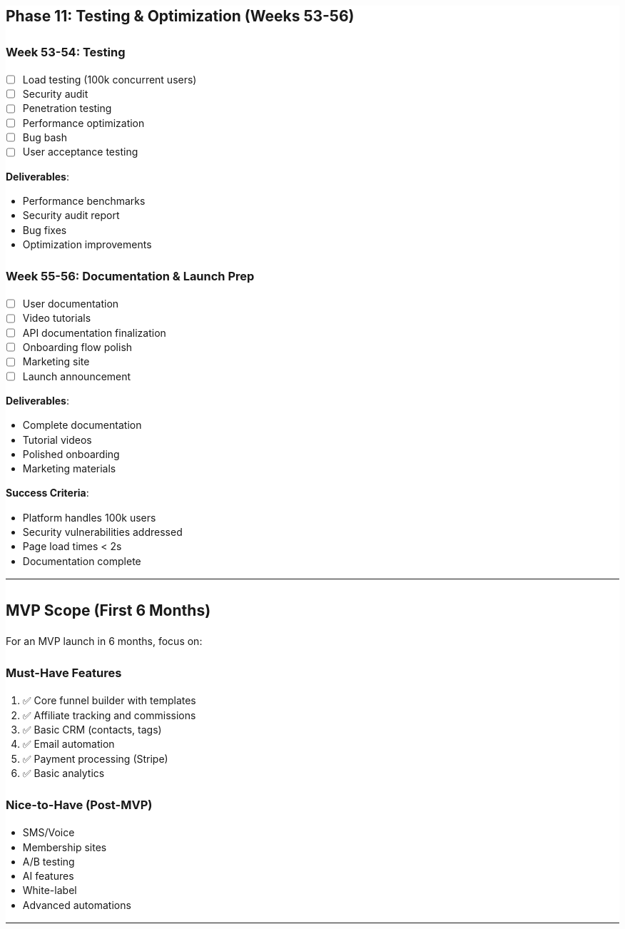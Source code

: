 ## Phase 11: Testing & Optimization (Weeks 53-56)

### Week 53-54: Testing
- [ ] Load testing (100k concurrent users)
- [ ] Security audit
- [ ] Penetration testing
- [ ] Performance optimization
- [ ] Bug bash
- [ ] User acceptance testing

**Deliverables**:
- Performance benchmarks
- Security audit report
- Bug fixes
- Optimization improvements

### Week 55-56: Documentation & Launch Prep
- [ ] User documentation
- [ ] Video tutorials
- [ ] API documentation finalization
- [ ] Onboarding flow polish
- [ ] Marketing site
- [ ] Launch announcement

**Deliverables**:
- Complete documentation
- Tutorial videos
- Polished onboarding
- Marketing materials

**Success Criteria**:
- Platform handles 100k users
- Security vulnerabilities addressed
- Page load times < 2s
- Documentation complete

---

## MVP Scope (First 6 Months)

For an MVP launch in 6 months, focus on:

### Must-Have Features
1. ✅ Core funnel builder with templates
2. ✅ Affiliate tracking and commissions
3. ✅ Basic CRM (contacts, tags)
4. ✅ Email automation
5. ✅ Payment processing (Stripe)
6. ✅ Basic analytics

### Nice-to-Have (Post-MVP)
- SMS/Voice
- Membership sites
- A/B testing
- AI features
- White-label
- Advanced automations

---